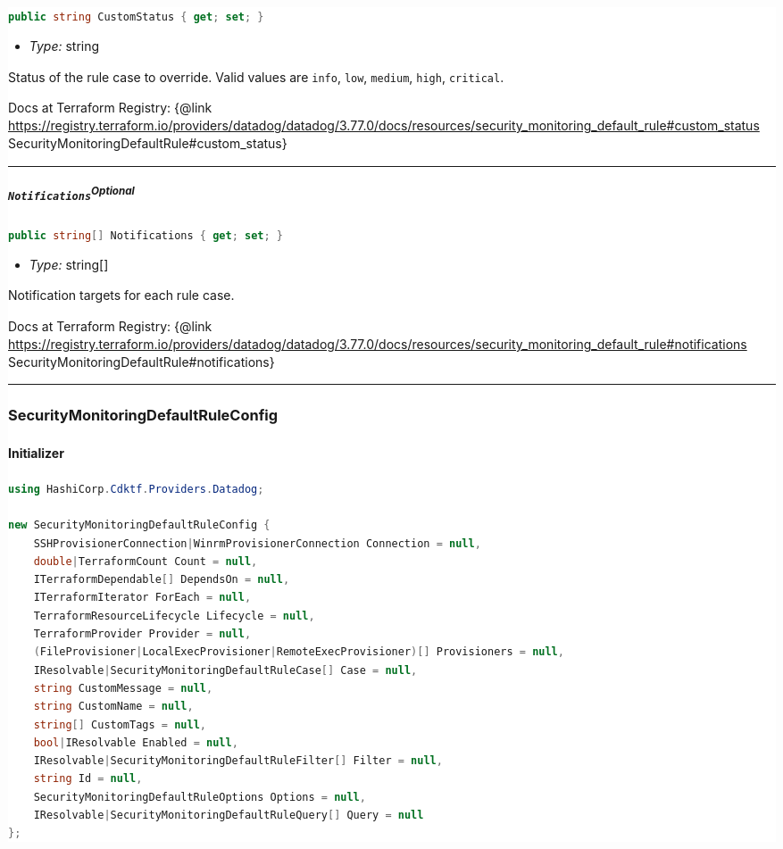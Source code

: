 ```csharp
public string CustomStatus { get; set; }
```

- *Type:* string

Status of the rule case to override. Valid values are `info`, `low`, `medium`, `high`, `critical`.

Docs at Terraform Registry: {@link https://registry.terraform.io/providers/datadog/datadog/3.77.0/docs/resources/security_monitoring_default_rule#custom_status SecurityMonitoringDefaultRule#custom_status}

---

##### `Notifications`<sup>Optional</sup> <a name="Notifications" id="@cdktf/provider-datadog.securityMonitoringDefaultRule.SecurityMonitoringDefaultRuleCase.property.notifications"></a>

```csharp
public string[] Notifications { get; set; }
```

- *Type:* string[]

Notification targets for each rule case.

Docs at Terraform Registry: {@link https://registry.terraform.io/providers/datadog/datadog/3.77.0/docs/resources/security_monitoring_default_rule#notifications SecurityMonitoringDefaultRule#notifications}

---

### SecurityMonitoringDefaultRuleConfig <a name="SecurityMonitoringDefaultRuleConfig" id="@cdktf/provider-datadog.securityMonitoringDefaultRule.SecurityMonitoringDefaultRuleConfig"></a>

#### Initializer <a name="Initializer" id="@cdktf/provider-datadog.securityMonitoringDefaultRule.SecurityMonitoringDefaultRuleConfig.Initializer"></a>

```csharp
using HashiCorp.Cdktf.Providers.Datadog;

new SecurityMonitoringDefaultRuleConfig {
    SSHProvisionerConnection|WinrmProvisionerConnection Connection = null,
    double|TerraformCount Count = null,
    ITerraformDependable[] DependsOn = null,
    ITerraformIterator ForEach = null,
    TerraformResourceLifecycle Lifecycle = null,
    TerraformProvider Provider = null,
    (FileProvisioner|LocalExecProvisioner|RemoteExecProvisioner)[] Provisioners = null,
    IResolvable|SecurityMonitoringDefaultRuleCase[] Case = null,
    string CustomMessage = null,
    string CustomName = null,
    string[] CustomTags = null,
    bool|IResolvable Enabled = null,
    IResolvable|SecurityMonitoringDefaultRuleFilter[] Filter = null,
    string Id = null,
    SecurityMonitoringDefaultRuleOptions Options = null,
    IResolvable|SecurityMonitoringDefaultRuleQuery[] Query = null
};
```
